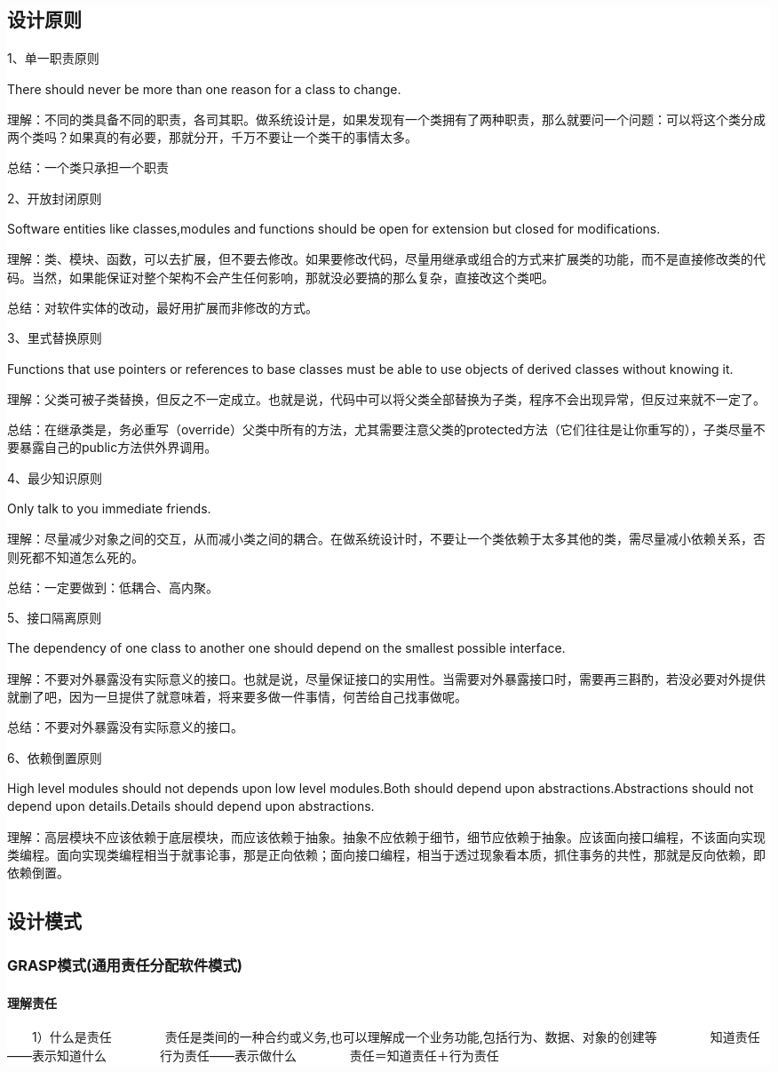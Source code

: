 ## 设计原则

1、单一职责原则

There should never be more than one reason for a class to change.

理解：不同的类具备不同的职责，各司其职。做系统设计是，如果发现有一个类拥有了两种职责，那么就要问一个问题：可以将这个类分成两个类吗？如果真的有必要，那就分开，千万不要让一个类干的事情太多。

总结：一个类只承担一个职责

2、开放封闭原则

Software entities like classes,modules and functions should be open for extension but closed for modifications.

理解：类、模块、函数，可以去扩展，但不要去修改。如果要修改代码，尽量用继承或组合的方式来扩展类的功能，而不是直接修改类的代码。当然，如果能保证对整个架构不会产生任何影响，那就没必要搞的那么复杂，直接改这个类吧。

总结：对软件实体的改动，最好用扩展而非修改的方式。

3、里式替换原则

Functions that use pointers or references to base classes must be able to use objects of derived classes without knowing it.

理解：父类可被子类替换，但反之不一定成立。也就是说，代码中可以将父类全部替换为子类，程序不会出现异常，但反过来就不一定了。

总结：在继承类是，务必重写（override）父类中所有的方法，尤其需要注意父类的protected方法（它们往往是让你重写的），子类尽量不要暴露自己的public方法供外界调用。

4、最少知识原则

Only talk to you immediate friends.

理解：尽量减少对象之间的交互，从而减小类之间的耦合。在做系统设计时，不要让一个类依赖于太多其他的类，需尽量减小依赖关系，否则死都不知道怎么死的。

总结：一定要做到：低耦合、高内聚。

5、接口隔离原则

The dependency of one class to another one should depend on the smallest possible interface.

理解：不要对外暴露没有实际意义的接口。也就是说，尽量保证接口的实用性。当需要对外暴露接口时，需要再三斟酌，若没必要对外提供就删了吧，因为一旦提供了就意味着，将来要多做一件事情，何苦给自己找事做呢。

总结：不要对外暴露没有实际意义的接口。

6、依赖倒置原则

High level modules should not depends upon low level modules.Both should depend upon abstractions.Abstractions should not depend upon details.Details should depend upon abstractions.

理解：高层模块不应该依赖于底层模块，而应该依赖于抽象。抽象不应依赖于细节，细节应依赖于抽象。应该面向接口编程，不该面向实现类编程。面向实现类编程相当于就事论事，那是正向依赖；面向接口编程，相当于透过现象看本质，抓住事务的共性，那就是反向依赖，即依赖倒置。

## 设计模式

### GRASP模式(通用责任分配软件模式)

#### 理解责任

　　1）什么是责任
　　　　责任是类间的一种合约或义务,也可以理解成一个业务功能,包括行为、数据、对象的创建等
　　　　知道责任——表示知道什么
　　　　行为责任——表示做什么
　　　　责任＝知道责任＋行为责任
